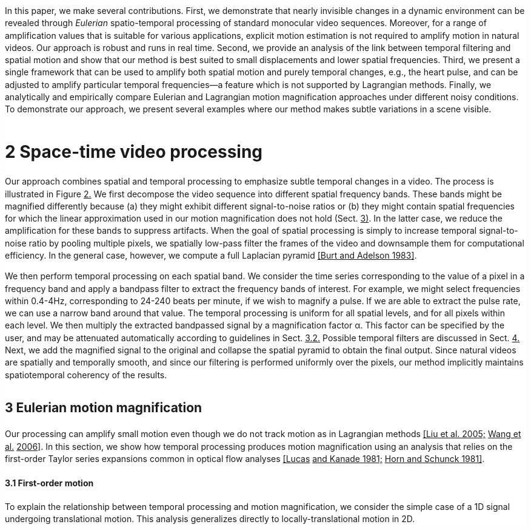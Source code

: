 In this paper, we make several contributions. First, we demonstrate that nearly invisible changes in a dynamic environment can be revealed through *Eulerian* spatio-temporal processing of standard monocular video sequences. Moreover, for a range of amplification values that is suitable for various applications, explicit motion estimation is not required to amplify motion in natural videos. Our approach is robust and runs in real time. Second, we provide an analysis of the link between temporal filtering and spatial motion and show that our method is best suited to small displacements and lower spatial frequencies. Third, we present a single framework that can be used to amplify both spatial motion and purely temporal changes, e.g., the heart pulse, and can be adjusted to amplify particular temporal frequencies—a feature which is not supported by Lagrangian methods. Finally, we analytically and empirically compare Eulerian and Lagrangian motion magnification approaches under different noisy conditions. To demonstrate our approach, we present several examples where our method makes subtle variations in a scene visible.

# **2 Space-time video processing**

Our approach combines spatial and temporal processing to emphasize subtle temporal changes in a video. The process is illustrated in Figure [2.](#page-1-0) We first decompose the video sequence into different spatial frequency bands. These bands might be magnified differently because (a) they might exhibit different signal-to-noise ratios or (b) they might contain spatial frequencies for which the linear approximation used in our motion magnification does not hold (Sect. [3\)](#page-2-0). In the latter case, we reduce the amplification for these bands to suppress artifacts. When the goal of spatial processing is simply to increase temporal signal-to-noise ratio by pooling multiple pixels, we spatially low-pass filter the frames of the video and downsample them for computational efficiency. In the general case, however, we compute a full Laplacian pyramid [\[Burt and Adelson 1983\]](#page-7-8).

We then perform temporal processing on each spatial band. We consider the time series corresponding to the value of a pixel in a frequency band and apply a bandpass filter to extract the frequency bands of interest. For example, we might select frequencies within 0.4-4Hz, corresponding to 24-240 beats per minute, if we wish to magnify a pulse. If we are able to extract the pulse rate, we can use a narrow band around that value. The temporal processing is uniform for all spatial levels, and for all pixels within each level. We then multiply the extracted bandpassed signal by a magnification factor α. This factor can be specified by the user, and may be attenuated automatically according to guidelines in Sect. [3.2.](#page-2-1) Possible temporal filters are discussed in Sect. [4.](#page-3-0) Next, we add the magnified signal to the original and collapse the spatial pyramid to obtain the final output. Since natural videos are spatially and temporally smooth, and since our filtering is performed uniformly over the pixels, our method implicitly maintains spatiotemporal coherency of the results.

## <span id="page-2-0"></span>**3 Eulerian motion magnification**

Our processing can amplify small motion even though we do not track motion as in Lagrangian methods [\[Liu et al. 2005;](#page-7-3) [Wang et al.](#page-7-4) [2006\]](#page-7-4). In this section, we show how temporal processing produces motion magnification using an analysis that relies on the first-order Taylor series expansions common in optical flow analyses [\[Lucas](#page-7-5) [and Kanade 1981;](#page-7-5) [Horn and Schunck 1981\]](#page-7-6).

#### <span id="page-2-6"></span>**3.1 First-order motion**

To explain the relationship between temporal processing and motion magnification, we consider the simple case of a 1D signal undergoing translational motion. This analysis generalizes directly to locally-translational motion in 2D.
